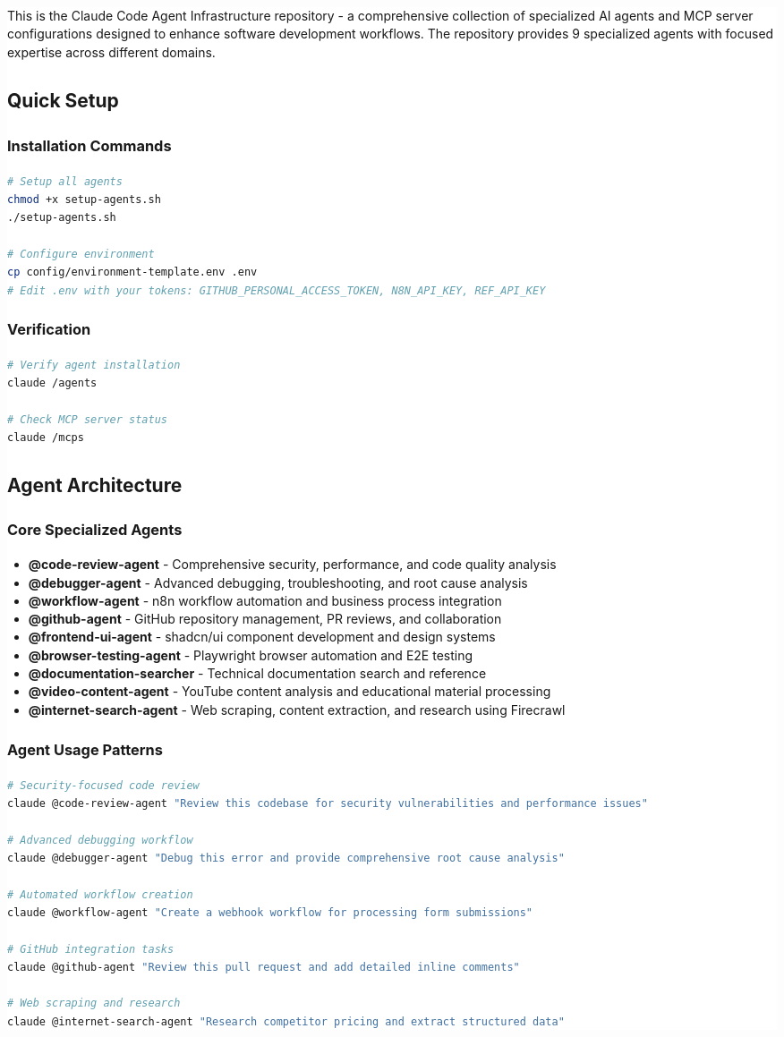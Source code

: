 This is the Claude Code Agent Infrastructure repository - a comprehensive collection of specialized AI agents and MCP server configurations designed to enhance software development workflows. The repository provides 9 specialized agents with focused expertise across different domains.

## Quick Setup

### Installation Commands
```bash
# Setup all agents
chmod +x setup-agents.sh
./setup-agents.sh

# Configure environment
cp config/environment-template.env .env
# Edit .env with your tokens: GITHUB_PERSONAL_ACCESS_TOKEN, N8N_API_KEY, REF_API_KEY
```

### Verification
```bash
# Verify agent installation
claude /agents

# Check MCP server status
claude /mcps
```

## Agent Architecture

### Core Specialized Agents
- **@code-review-agent** - Comprehensive security, performance, and code quality analysis
- **@debugger-agent** - Advanced debugging, troubleshooting, and root cause analysis  
- **@workflow-agent** - n8n workflow automation and business process integration
- **@github-agent** - GitHub repository management, PR reviews, and collaboration
- **@frontend-ui-agent** - shadcn/ui component development and design systems
- **@browser-testing-agent** - Playwright browser automation and E2E testing
- **@documentation-searcher** - Technical documentation search and reference
- **@video-content-agent** - YouTube content analysis and educational material processing
- **@internet-search-agent** - Web scraping, content extraction, and research using Firecrawl

### Agent Usage Patterns
```bash
# Security-focused code review
claude @code-review-agent "Review this codebase for security vulnerabilities and performance issues"

# Advanced debugging workflow  
claude @debugger-agent "Debug this error and provide comprehensive root cause analysis"

# Automated workflow creation
claude @workflow-agent "Create a webhook workflow for processing form submissions"

# GitHub integration tasks
claude @github-agent "Review this pull request and add detailed inline comments"

# Web scraping and research
claude @internet-search-agent "Research competitor pricing and extract structured data"
```

